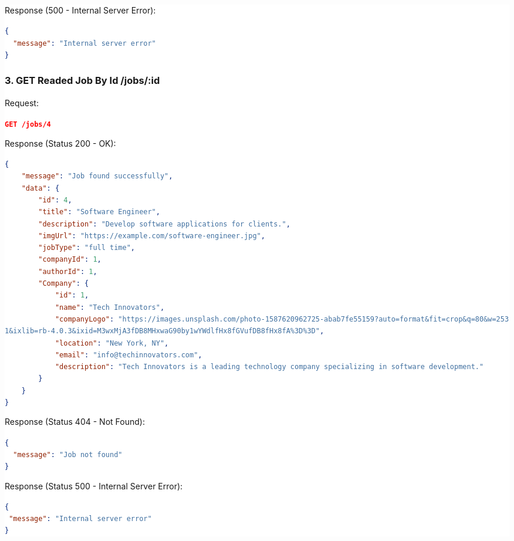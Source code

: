 Response (500 - Internal Server Error):

```json
{
  "message": "Internal server error"
}
```

### 3. GET Readed Job By Id /jobs/:id

Request:

```json
GET /jobs/4
```

Response (Status 200 - OK):

```json
{
    "message": "Job found successfully",
    "data": {
        "id": 4,
        "title": "Software Engineer",
        "description": "Develop software applications for clients.",
        "imgUrl": "https://example.com/software-engineer.jpg",
        "jobType": "full time",
        "companyId": 1,
        "authorId": 1,
        "Company": {
            "id": 1,
            "name": "Tech Innovators",
            "companyLogo": "https://images.unsplash.com/photo-1587620962725-abab7fe55159?auto=format&fit=crop&q=80&w=2531&ixlib=rb-4.0.3&ixid=M3wxMjA3fDB8MHxwaG90by1wYWdlfHx8fGVufDB8fHx8fA%3D%3D",
            "location": "New York, NY",
            "email": "info@techinnovators.com",
            "description": "Tech Innovators is a leading technology company specializing in software development."
        }
    }
}
```

Response (Status 404 - Not Found):

```json
{
  "message": "Job not found"
}
```

 Response (Status 500 - Internal Server Error):
 
 ```json
{
  "message": "Internal server error"
}
```
